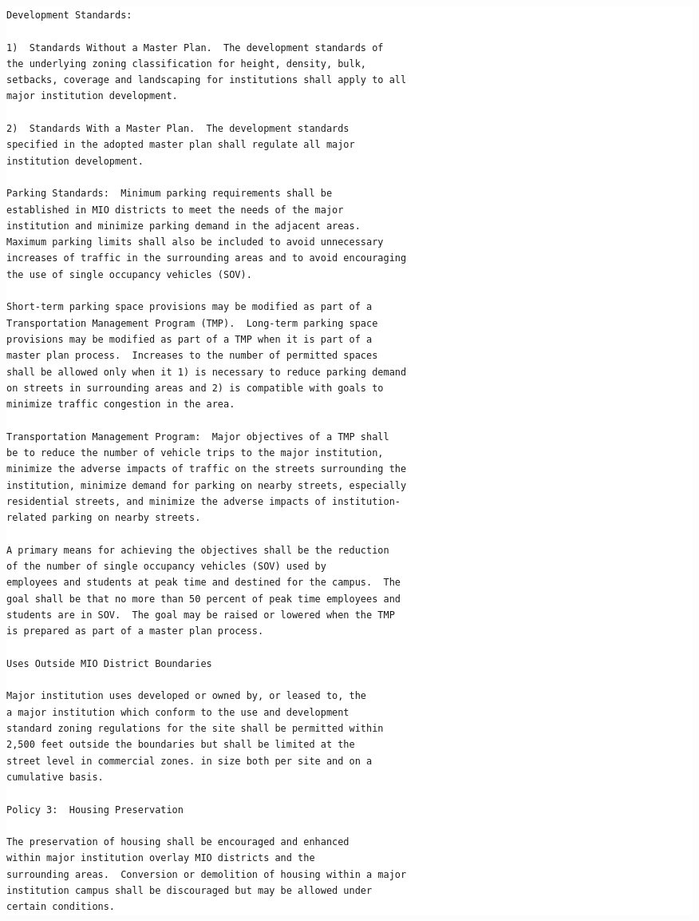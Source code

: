     Development Standards:  
  
    1)  Standards Without a Master Plan.  The development standards of  
    the underlying zoning classification for height, density, bulk,  
    setbacks, coverage and landscaping for institutions shall apply to all  
    major institution development.  
  
    2)  Standards With a Master Plan.  The development standards  
    specified in the adopted master plan shall regulate all major  
    institution development.  
  
    Parking Standards:  Minimum parking requirements shall be  
    established in MIO districts to meet the needs of the major  
    institution and minimize parking demand in the adjacent areas.  
    Maximum parking limits shall also be included to avoid unnecessary  
    increases of traffic in the surrounding areas and to avoid encouraging  
    the use of single occupancy vehicles (SOV).  
  
    Short-term parking space provisions may be modified as part of a  
    Transportation Management Program (TMP).  Long-term parking space  
    provisions may be modified as part of a TMP when it is part of a  
    master plan process.  Increases to the number of permitted spaces  
    shall be allowed only when it 1) is necessary to reduce parking demand  
    on streets in surrounding areas and 2) is compatible with goals to  
    minimize traffic congestion in the area.  
  
    Transportation Management Program:  Major objectives of a TMP shall  
    be to reduce the number of vehicle trips to the major institution,  
    minimize the adverse impacts of traffic on the streets surrounding the  
    institution, minimize demand for parking on nearby streets, especially  
    residential streets, and minimize the adverse impacts of institution-  
    related parking on nearby streets.  
  
    A primary means for achieving the objectives shall be the reduction  
    of the number of single occupancy vehicles (SOV) used by  
    employees and students at peak time and destined for the campus.  The  
    goal shall be that no more than 50 percent of peak time employees and  
    students are in SOV.  The goal may be raised or lowered when the TMP  
    is prepared as part of a master plan process.  
  
    Uses Outside MIO District Boundaries  
  
    Major institution uses developed or owned by, or leased to, the  
    a major institution which conform to the use and development  
    standard zoning regulations for the site shall be permitted within  
    2,500 feet outside the boundaries but shall be limited at the  
    street level in commercial zones. in size both per site and on a  
    cumulative basis.  
  
    Policy 3:  Housing Preservation  
  
    The preservation of housing shall be encouraged and enhanced  
    within major institution overlay MIO districts and the  
    surrounding areas.  Conversion or demolition of housing within a major  
    institution campus shall be discouraged but may be allowed under  
    certain conditions.  
  